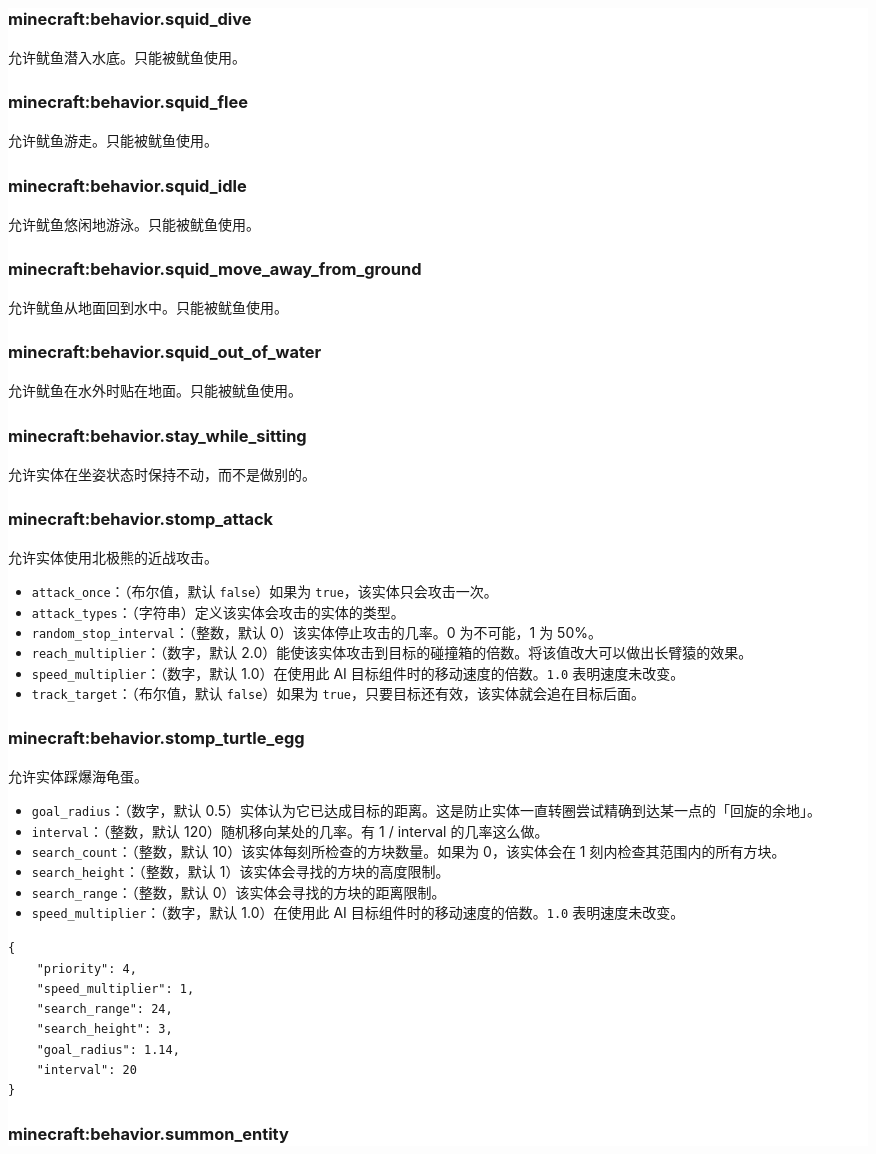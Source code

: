 ### minecraft:behavior.squid_dive

允许鱿鱼潜入水底。只能被鱿鱼使用。

### minecraft:behavior.squid_flee

允许鱿鱼游走。只能被鱿鱼使用。

### minecraft:behavior.squid_idle

允许鱿鱼悠闲地游泳。只能被鱿鱼使用。

### minecraft:behavior.squid_move_away_from_ground

允许鱿鱼从地面回到水中。只能被鱿鱼使用。

### minecraft:behavior.squid_out_of_water

允许鱿鱼在水外时贴在地面。只能被鱿鱼使用。

### minecraft:behavior.stay_while_sitting

允许实体在坐姿状态时保持不动，而不是做别的。

### minecraft:behavior.stomp_attack

允许实体使用北极熊的近战攻击。


- `attack_once`：（布尔值，默认 `false`）如果为 `true`，该实体只会攻击一次。
- `attack_types`：（字符串）定义该实体会攻击的实体的类型。
- `random_stop_interval`：（整数，默认 0）该实体停止攻击的几率。0 为不可能，1 为 50%。
- `reach_multiplier`：（数字，默认 2.0）能使该实体攻击到目标的碰撞箱的倍数。将该值改大可以做出长臂猿的效果。
- `speed_multiplier`：（数字，默认 1.0）在使用此 AI 目标组件时的移动速度的倍数。`1.0` 表明速度未改变。
- `track_target`：（布尔值，默认 `false`）如果为 `true`，只要目标还有效，该实体就会追在目标后面。

### minecraft:behavior.stomp_turtle_egg

允许实体踩爆海龟蛋。


- `goal_radius`：（数字，默认 0.5）实体认为它已达成目标的距离。这是防止实体一直转圈尝试精确到达某一点的「回旋的余地」。
- `interval`：（整数，默认 120）随机移向某处的几率。有 1 / interval 的几率这么做。
- `search_count`：（整数，默认 10）该实体每刻所检查的方块数量。如果为 0，该实体会在 1 刻内检查其范围内的所有方块。
- `search_height`：（整数，默认 1）该实体会寻找的方块的高度限制。
- `search_range`：（整数，默认 0）该实体会寻找的方块的距离限制。
- `speed_multiplier`：（数字，默认 1.0）在使用此 AI 目标组件时的移动速度的倍数。`1.0` 表明速度未改变。

```
{
    "priority": 4,
    "speed_multiplier": 1,
    "search_range": 24,
    "search_height": 3,
    "goal_radius": 1.14,
    "interval": 20
}
```
### minecraft:behavior.summon_entity
